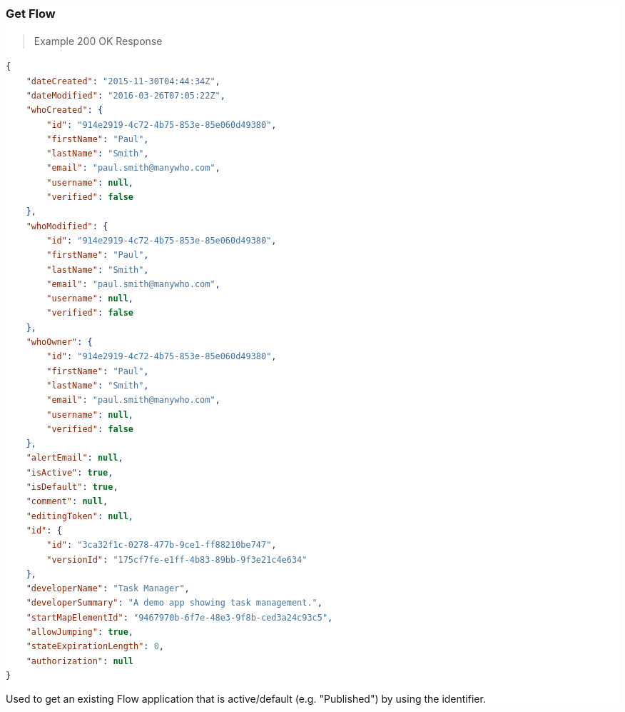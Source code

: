 ### Get Flow

> Example 200 OK Response

```json
{
    "dateCreated": "2015-11-30T04:44:34Z",
    "dateModified": "2016-03-26T07:05:22Z",
    "whoCreated": {
        "id": "914e2919-4c72-4b75-853e-85e060d49380",
        "firstName": "Paul",
        "lastName": "Smith",
        "email": "paul.smith@manywho.com",
        "username": null,
        "verified": false
    },
    "whoModified": {
        "id": "914e2919-4c72-4b75-853e-85e060d49380",
        "firstName": "Paul",
        "lastName": "Smith",
        "email": "paul.smith@manywho.com",
        "username": null,
        "verified": false
    },
    "whoOwner": {
        "id": "914e2919-4c72-4b75-853e-85e060d49380",
        "firstName": "Paul",
        "lastName": "Smith",
        "email": "paul.smith@manywho.com",
        "username": null,
        "verified": false
    },
    "alertEmail": null,
    "isActive": true,
    "isDefault": true,
    "comment": null,
    "editingToken": null,
    "id": {
        "id": "3ca32f1c-0278-477b-9ce1-ff88210be747",
        "versionId": "175cf7fe-e1ff-4b83-89bb-9f3e21c4e634"
    },
    "developerName": "Task Manager",
    "developerSummary": "A demo app showing task management.",
    "startMapElementId": "9467970b-6f7e-48e3-9f8b-ced3a24c93c5",
    "allowJumping": true,
    "stateExpirationLength": 0,
    "authorization": null
}
```

Used to get an existing Flow application that is active/default (e.g. "Published") by using the identifier.
